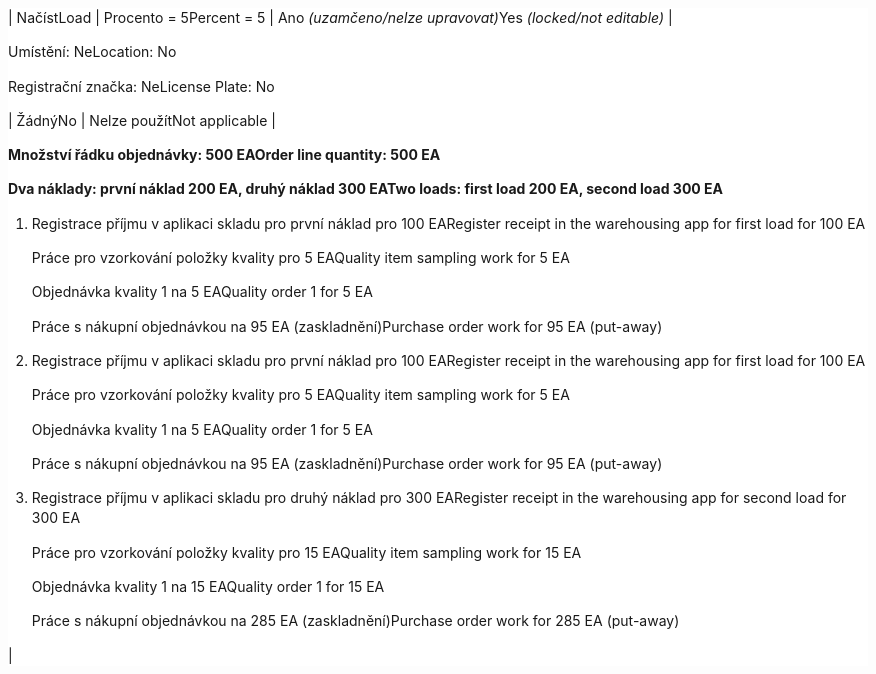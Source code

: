 | <span data-ttu-id="e15c0-324">Načíst</span><span class="sxs-lookup"><span data-stu-id="e15c0-324">Load</span></span> | <span data-ttu-id="e15c0-325">Procento = 5</span><span class="sxs-lookup"><span data-stu-id="e15c0-325">Percent = 5</span></span> | <span data-ttu-id="e15c0-326">Ano _(uzamčeno/nelze upravovat)_</span><span class="sxs-lookup"><span data-stu-id="e15c0-326">Yes _(locked/not editable)_</span></span> | <p><span data-ttu-id="e15c0-327">Umístění: Ne</span><span class="sxs-lookup"><span data-stu-id="e15c0-327">Location: No</span></span></p><p><span data-ttu-id="e15c0-328">Registrační značka: Ne</span><span class="sxs-lookup"><span data-stu-id="e15c0-328">License Plate: No</span></span></p> | <span data-ttu-id="e15c0-329">Žádný</span><span class="sxs-lookup"><span data-stu-id="e15c0-329">No</span></span> | <span data-ttu-id="e15c0-330">Nelze použít</span><span class="sxs-lookup"><span data-stu-id="e15c0-330">Not applicable</span></span> | <p><span data-ttu-id="e15c0-331">**Množství řádku objednávky: 500 EA**</span><span class="sxs-lookup"><span data-stu-id="e15c0-331">**Order line quantity: 500 EA**</span></span></p><p><span data-ttu-id="e15c0-332">**Dva náklady: první náklad 200 EA, druhý náklad 300 EA**</span><span class="sxs-lookup"><span data-stu-id="e15c0-332">**Two loads: first load 200 EA, second load 300 EA**</span></span></p><ol><li><span data-ttu-id="e15c0-333">Registrace příjmu v aplikaci skladu pro první náklad pro 100 EA</span><span class="sxs-lookup"><span data-stu-id="e15c0-333">Register receipt in the warehousing app for first load for 100 EA</span></span><p><span data-ttu-id="e15c0-334">Práce pro vzorkování položky kvality pro 5 EA</span><span class="sxs-lookup"><span data-stu-id="e15c0-334">Quality item sampling work for 5 EA</span></span></p><p><span data-ttu-id="e15c0-335">Objednávka kvality 1 na 5 EA</span><span class="sxs-lookup"><span data-stu-id="e15c0-335">Quality order 1 for 5 EA</span></span></p><p><span data-ttu-id="e15c0-336">Práce s nákupní objednávkou na 95 EA (zaskladnění)</span><span class="sxs-lookup"><span data-stu-id="e15c0-336">Purchase order work for 95 EA (put-away)</span></span></p></li><li><span data-ttu-id="e15c0-337">Registrace příjmu v aplikaci skladu pro první náklad pro 100 EA</span><span class="sxs-lookup"><span data-stu-id="e15c0-337">Register receipt in the warehousing app for first load for 100 EA</span></span><p><span data-ttu-id="e15c0-338">Práce pro vzorkování položky kvality pro 5 EA</span><span class="sxs-lookup"><span data-stu-id="e15c0-338">Quality item sampling work for 5 EA</span></span></p><p><span data-ttu-id="e15c0-339">Objednávka kvality 1 na 5 EA</span><span class="sxs-lookup"><span data-stu-id="e15c0-339">Quality order 1 for 5 EA</span></span></p><p><span data-ttu-id="e15c0-340">Práce s nákupní objednávkou na 95 EA (zaskladnění)</span><span class="sxs-lookup"><span data-stu-id="e15c0-340">Purchase order work for 95 EA (put-away)</span></span></p></li><li><span data-ttu-id="e15c0-341">Registrace příjmu v aplikaci skladu pro druhý náklad pro 300 EA</span><span class="sxs-lookup"><span data-stu-id="e15c0-341">Register receipt in the warehousing app for second load for 300 EA</span></span><p><span data-ttu-id="e15c0-342">Práce pro vzorkování položky kvality pro 15 EA</span><span class="sxs-lookup"><span data-stu-id="e15c0-342">Quality item sampling work for 15 EA</span></span></p><p><span data-ttu-id="e15c0-343">Objednávka kvality 1 na 15 EA</span><span class="sxs-lookup"><span data-stu-id="e15c0-343">Quality order 1 for 15 EA</span></span></p><p><span data-ttu-id="e15c0-344">Práce s nákupní objednávkou na 285 EA (zaskladnění)</span><span class="sxs-lookup"><span data-stu-id="e15c0-344">Purchase order work for 285 EA (put-away)</span></span></p></li></ol> |